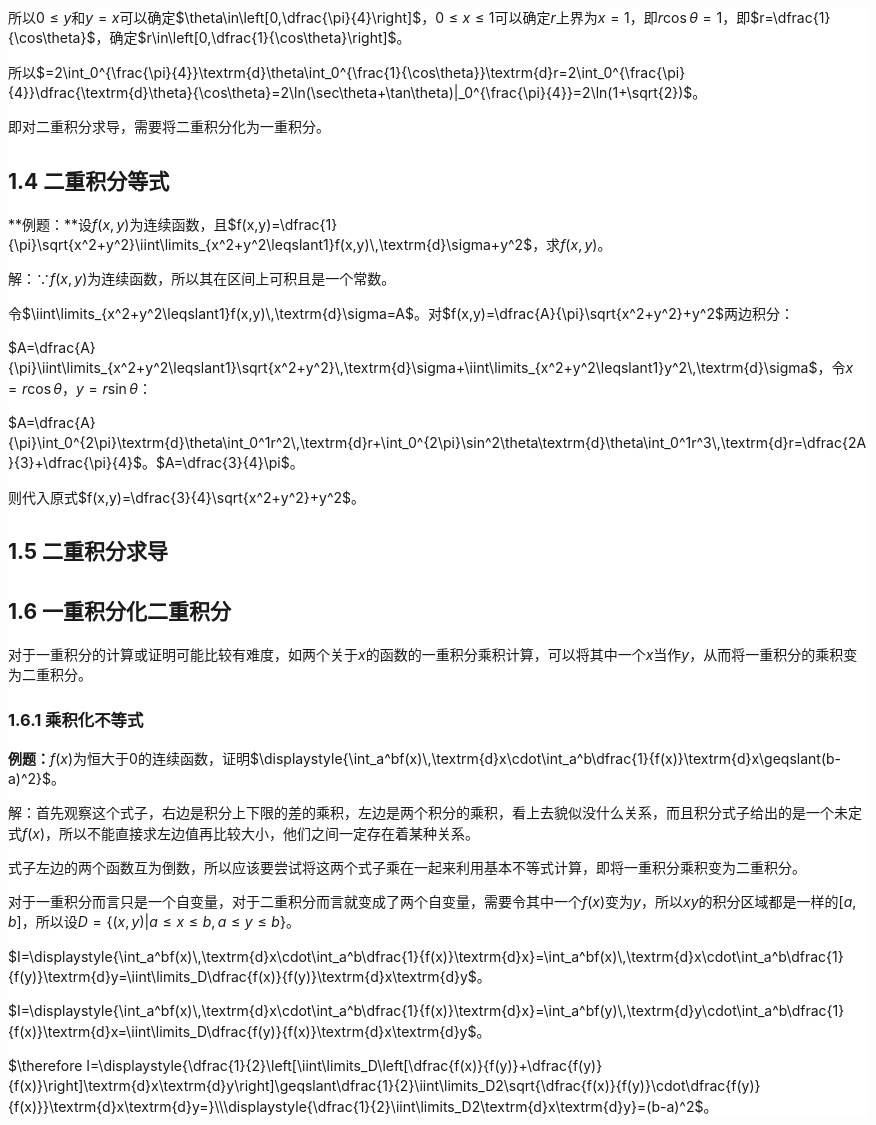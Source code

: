 所以$0\leqslant y$和$y=x$可以确定$\theta\in\left[0,\dfrac{\pi}{4}\right]$，$0\leqslant x\leqslant1$可以确定$r$上界为$x=1$，即$r\cos\theta=1$，即$r=\dfrac{1}{\cos\theta}$，确定$r\in\left[0,\dfrac{1}{\cos\theta}\right]$。

所以$=2\int_0^{\frac{\pi}{4}}\textrm{d}\theta\int_0^{\frac{1}{\cos\theta}}\textrm{d}r=2\int_0^{\frac{\pi}{4}}\dfrac{\textrm{d}\theta}{\cos\theta}=2\ln(\sec\theta+\tan\theta)|_0^{\frac{\pi}{4}}=2\ln(1+\sqrt{2})$。

即对二重积分求导，需要将二重积分化为一重积分。

## 1.4 二重积分等式

**例题：**设$f(x,y)$为连续函数，且$f(x,y)=\dfrac{1}{\pi}\sqrt{x^2+y^2}\iint\limits_{x^2+y^2\leqslant1}f(x,y)\,\textrm{d}\sigma+y^2$，求$f(x,y)$。

解：$\because f(x,y)$为连续函数，所以其在区间上可积且是一个常数。

令$\iint\limits_{x^2+y^2\leqslant1}f(x,y)\,\textrm{d}\sigma=A$。对$f(x,y)=\dfrac{A}{\pi}\sqrt{x^2+y^2}+y^2$两边积分：

$A=\dfrac{A}{\pi}\iint\limits_{x^2+y^2\leqslant1}\sqrt{x^2+y^2}\,\textrm{d}\sigma+\iint\limits_{x^2+y^2\leqslant1}y^2\,\textrm{d}\sigma$，令$x=r\cos\theta$，$y=r\sin\theta$：

$A=\dfrac{A}{\pi}\int_0^{2\pi}\textrm{d}\theta\int_0^1r^2\,\textrm{d}r+\int_0^{2\pi}\sin^2\theta\textrm{d}\theta\int_0^1r^3\,\textrm{d}r=\dfrac{2A}{3}+\dfrac{\pi}{4}$。$A=\dfrac{3}{4}\pi$。

则代入原式$f(x,y)=\dfrac{3}{4}\sqrt{x^2+y^2}+y^2$。

## 1.5 二重积分求导

## 1.6 一重积分化二重积分

对于一重积分的计算或证明可能比较有难度，如两个关于$x$的函数的一重积分乘积计算，可以将其中一个$x$当作$y$，从而将一重积分的乘积变为二重积分。

### 1.6.1 乘积化不等式

**例题：**$f(x)$为恒大于0的连续函数，证明$\displaystyle{\int_a^bf(x)\,\textrm{d}x\cdot\int_a^b\dfrac{1}{f(x)}\textrm{d}x\geqslant(b-a)^2}$。

解：首先观察这个式子，右边是积分上下限的差的乘积，左边是两个积分的乘积，看上去貌似没什么关系，而且积分式子给出的是一个未定式$f(x)$，所以不能直接求左边值再比较大小，他们之间一定存在着某种关系。

式子左边的两个函数互为倒数，所以应该要尝试将这两个式子乘在一起来利用基本不等式计算，即将一重积分乘积变为二重积分。

对于一重积分而言只是一个自变量，对于二重积分而言就变成了两个自变量，需要令其中一个$f(x)$变为$y$，所以$xy$的积分区域都是一样的$[a,b]$，所以设$D=\{(x,y)\vert a\leqslant x\leqslant b,a\leqslant y\leqslant b\}$。

$I=\displaystyle{\int_a^bf(x)\,\textrm{d}x\cdot\int_a^b\dfrac{1}{f(x)}\textrm{d}x}=\int_a^bf(x)\,\textrm{d}x\cdot\int_a^b\dfrac{1}{f(y)}\textrm{d}y=\iint\limits_D\dfrac{f(x)}{f(y)}\textrm{d}x\textrm{d}y$。

$I=\displaystyle{\int_a^bf(x)\,\textrm{d}x\cdot\int_a^b\dfrac{1}{f(x)}\textrm{d}x}=\int_a^bf(y)\,\textrm{d}y\cdot\int_a^b\dfrac{1}{f(x)}\textrm{d}x=\iint\limits_D\dfrac{f(y)}{f(x)}\textrm{d}x\textrm{d}y$。

$\therefore I=\displaystyle{\dfrac{1}{2}\left[\iint\limits_D\left[\dfrac{f(x)}{f(y)}+\dfrac{f(y)}{f(x)}\right]\textrm{d}x\textrm{d}y\right]\geqslant\dfrac{1}{2}\iint\limits_D2\sqrt{\dfrac{f(x)}{f(y)}\cdot\dfrac{f(y)}{f(x)}}\textrm{d}x\textrm{d}y=}\\\displaystyle{\dfrac{1}{2}\iint\limits_D2\textrm{d}x\textrm{d}y}=(b-a)^2$。
